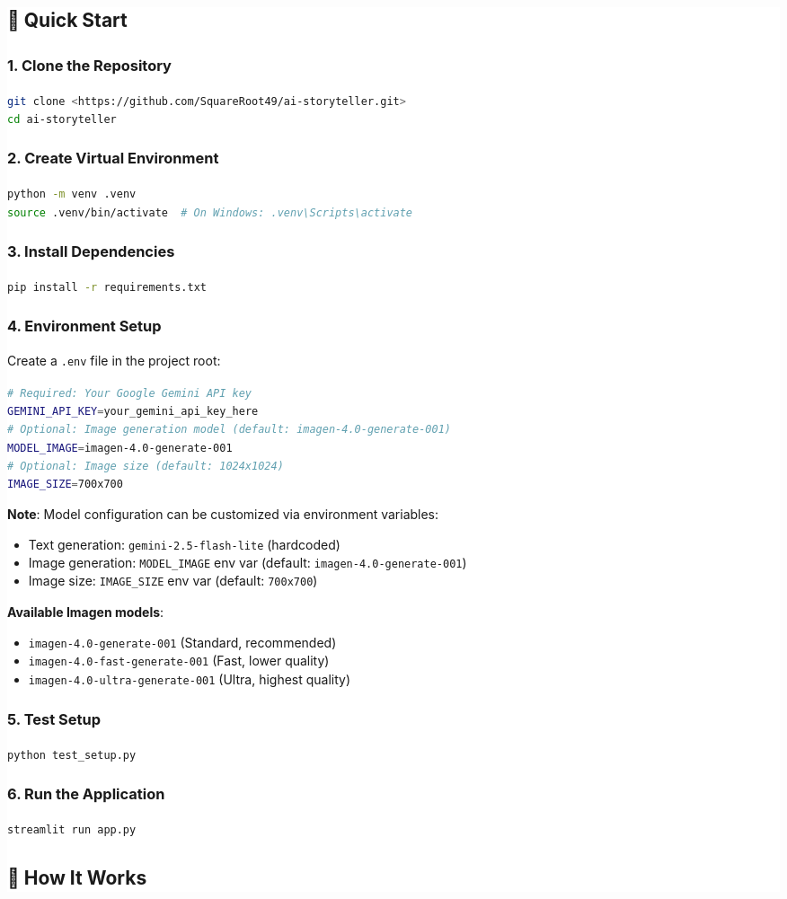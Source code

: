 ## 🚀 Quick Start

### 1. Clone the Repository
```bash
git clone <https://github.com/SquareRoot49/ai-storyteller.git>
cd ai-storyteller
```

### 2. Create Virtual Environment
```bash
python -m venv .venv
source .venv/bin/activate  # On Windows: .venv\Scripts\activate
```

### 3. Install Dependencies
```bash
pip install -r requirements.txt
```

### 4. Environment Setup
Create a `.env` file in the project root:
```bash
# Required: Your Google Gemini API key
GEMINI_API_KEY=your_gemini_api_key_here
# Optional: Image generation model (default: imagen-4.0-generate-001)
MODEL_IMAGE=imagen-4.0-generate-001
# Optional: Image size (default: 1024x1024)
IMAGE_SIZE=700x700
```

**Note**: Model configuration can be customized via environment variables:
- Text generation: `gemini-2.5-flash-lite` (hardcoded)
- Image generation: `MODEL_IMAGE` env var (default: `imagen-4.0-generate-001`)
- Image size: `IMAGE_SIZE` env var (default: `700x700`)

**Available Imagen models**:
- `imagen-4.0-generate-001` (Standard, recommended)
- `imagen-4.0-fast-generate-001` (Fast, lower quality)
- `imagen-4.0-ultra-generate-001` (Ultra, highest quality)

### 5. Test Setup
```bash
python test_setup.py
```

### 6. Run the Application
```bash
streamlit run app.py
```

## 🎯 How It Works
